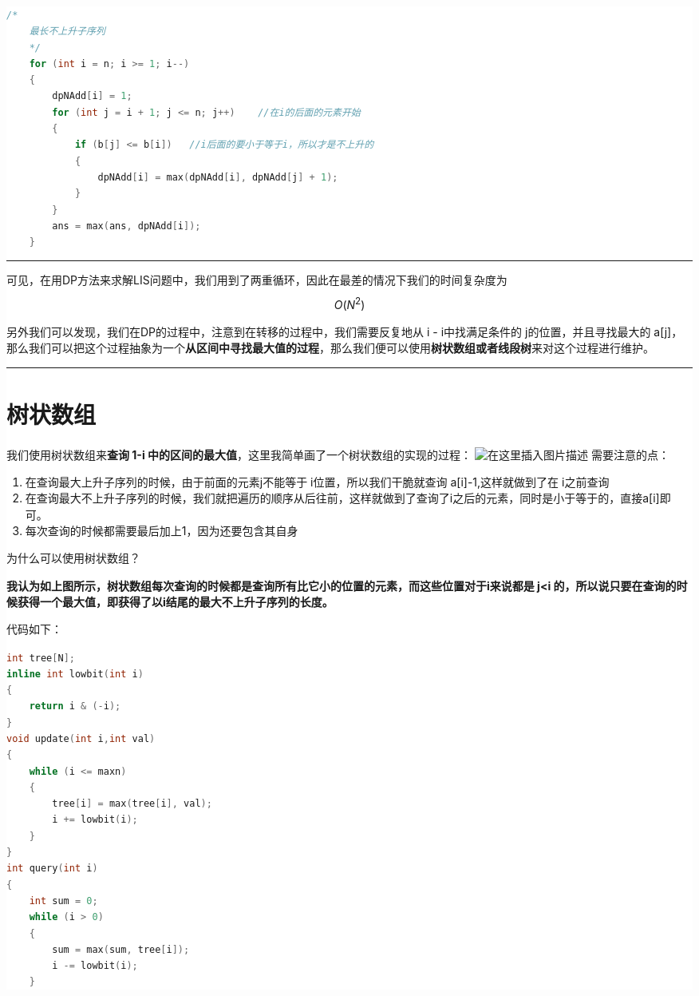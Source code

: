 
```c
/*
	最长不上升子序列
	*/
	for (int i = n; i >= 1; i--)
	{
		dpNAdd[i] = 1;
		for (int j = i + 1; j <= n; j++)	//在i的后面的元素开始
		{
			if (b[j] <= b[i])	//i后面的要小于等于i，所以才是不上升的
			{
				dpNAdd[i] = max(dpNAdd[i], dpNAdd[j] + 1);
			}
		}
		ans = max(ans, dpNAdd[i]);
	}
```

----

可见，在用DP方法来求解LIS问题中，我们用到了两重循环，因此在最差的情况下我们的时间复杂度为$$ O(N^2)$$



另外我们可以发现，我们在DP的过程中，注意到在转移的过程中，我们需要反复地从 i - i中找满足条件的 j的位置，并且寻找最大的 a[j]，那么我们可以把这个过程抽象为一个**从区间中寻找最大值的过程**，那么我们便可以使用**树状数组或者线段树**来对这个过程进行维护。

----

# 树状数组
我们使用树状数组来**查询 1-i 中的区间的最大值**，这里我简单画了一个树状数组的实现的过程：
![在这里插入图片描述](https://img-blog.csdnimg.cn/cc7ea67b8f304a29880902690e9c4dcb.png)
需要注意的点：

1. 在查询最大上升子序列的时候，由于前面的元素j不能等于 i位置，所以我们干脆就查询 a[i]-1,这样就做到了在 i之前查询
2. 在查询最大不上升子序列的时候，我们就把遍历的顺序从后往前，这样就做到了查询了i之后的元素，同时是小于等于的，直接a[i]即可。
3. 每次查询的时候都需要最后加上1，因为还要包含其自身


为什么可以使用树状数组？

**我认为如上图所示，树状数组每次查询的时候都是查询所有比它小的位置的元素，而这些位置对于i来说都是 j<i 的，所以说只要在查询的时候获得一个最大值，即获得了以i结尾的最大不上升子序列的长度。**

代码如下：

```c
int tree[N];		
inline int lowbit(int i)
{
	return i & (-i);
}
void update(int i,int val)
{
	while (i <= maxn)
	{
		tree[i] = max(tree[i], val);
		i += lowbit(i);
	}
}
int query(int i)
{
	int sum = 0;
	while (i > 0)
	{
		sum = max(sum, tree[i]);
		i -= lowbit(i);
	}
```